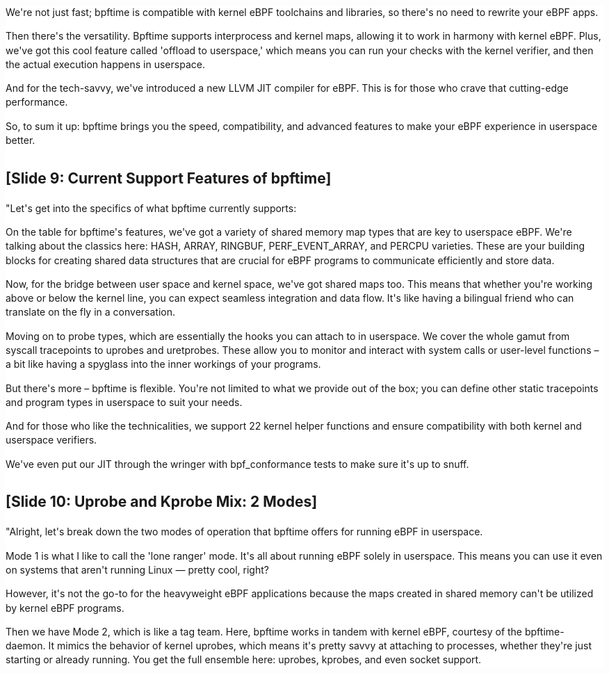 We're not just fast; bpftime is compatible with kernel eBPF toolchains and libraries, so there's no need to rewrite your eBPF apps.

Then there's the versatility. Bpftime supports interprocess and kernel maps, allowing it to work in harmony with kernel eBPF. Plus, we've got this cool feature called 'offload to userspace,' which means you can run your checks with the kernel verifier, and then the actual execution happens in userspace.

And for the tech-savvy, we've introduced a new LLVM JIT compiler for eBPF. This is for those who crave that cutting-edge performance.

So, to sum it up: bpftime brings you the speed, compatibility, and advanced features to make your eBPF experience in userspace better.

## [Slide 9: Current Support Features of bpftime]

"Let's get into the specifics of what bpftime currently supports:

On the table for bpftime's features, we've got a variety of shared memory map types that are key to userspace eBPF. We're talking about the classics here: HASH, ARRAY, RINGBUF, PERF_EVENT_ARRAY, and PERCPU varieties. These are your building blocks for creating shared data structures that are crucial for eBPF programs to communicate efficiently and store data.

Now, for the bridge between user space and kernel space, we've got shared maps too. This means that whether you're working above or below the kernel line, you can expect seamless integration and data flow. It's like having a bilingual friend who can translate on the fly in a conversation.

Moving on to probe types, which are essentially the hooks you can attach to in userspace. We cover the whole gamut from syscall tracepoints to uprobes and uretprobes. These allow you to monitor and interact with system calls or user-level functions – a bit like having a spyglass into the inner workings of your programs.

But there's more – bpftime is flexible. You're not limited to what we provide out of the box; you can define other static tracepoints and program types in userspace to suit your needs.

And for those who like the technicalities, we support 22 kernel helper functions and ensure compatibility with both kernel and userspace verifiers. 

We've even put our JIT through the wringer with bpf_conformance tests to make sure it's up to snuff.

## [Slide 10: Uprobe and Kprobe Mix: 2 Modes]

"Alright, let's break down the two modes of operation that bpftime offers for running eBPF in userspace.

Mode 1 is what I like to call the 'lone ranger' mode. It's all about running eBPF solely in userspace. This means you can use it even on systems that aren't running Linux — pretty cool, right? 

However, it's not the go-to for the heavyweight eBPF applications because the maps created in shared memory can't be utilized by kernel eBPF programs.

Then we have Mode 2, which is like a tag team. Here, bpftime works in tandem with kernel eBPF, courtesy of the bpftime-daemon. It mimics the behavior of kernel uprobes, which means it's pretty savvy at attaching to processes, whether they're just starting or already running. You get the full ensemble here: uprobes, kprobes, and even socket support.
